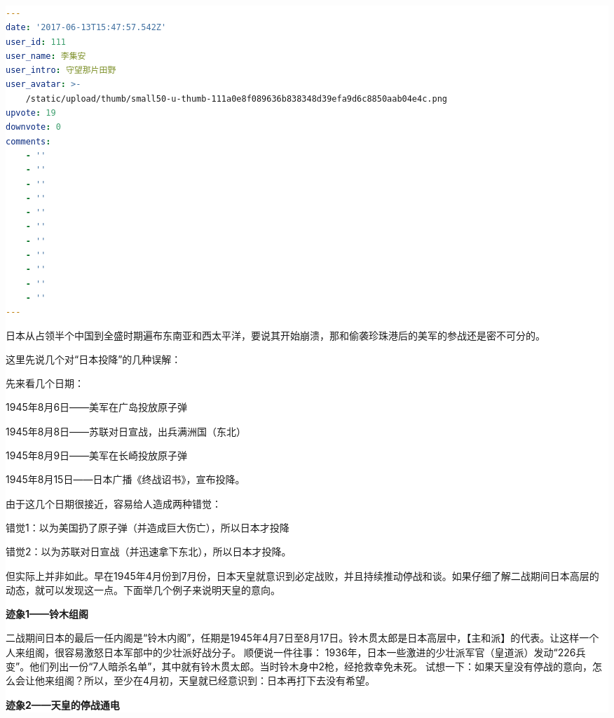 ```yaml
---
date: '2017-06-13T15:47:57.542Z'
user_id: 111
user_name: 李集安
user_intro: 守望那片田野
user_avatar: >-
    /static/upload/thumb/small50-u-thumb-111a0e8f089636b838348d39efa9d6c8850aab04e4c.png
upvote: 19
downvote: 0
comments:
    - ''
    - ''
    - ''
    - ''
    - ''
    - ''
    - ''
    - ''
    - ''
    - ''
    - ''
---
```


日本从占领半个中国到全盛时期遍布东南亚和西太平洋，要说其开始崩溃，那和偷袭珍珠港后的美军的参战还是密不可分的。

  

这里先说几个对“日本投降”的几种误解：　

先来看几个日期：

1945年8月6日——美军在广岛投放原子弹

1945年8月8日——苏联对日宣战，出兵满洲国（东北）

1945年8月9日——美军在长崎投放原子弹

1945年8月15日——日本广播《终战诏书》，宣布投降。

由于这几个日期很接近，容易给人造成两种错觉：

错觉1：以为美国扔了原子弹（并造成巨大伤亡），所以日本才投降

错觉2：以为苏联对日宣战（并迅速拿下东北），所以日本才投降。

  

但实际上并非如此。早在1945年4月份到7月份，日本天皇就意识到必定战败，并且持续推动停战和谈。如果仔细了解二战期间日本高层的动态，就可以发现这一点。下面举几个例子来说明天皇的意向。

  

**迹象1——铃木组阁** 　

二战期间日本的最后一任内阁是“铃木内阁”，任期是1945年4月7日至8月17日。铃木贯太郎是日本高层中，【主和派】的代表。让这样一个人来组阁，很容易激怒日本军部中的少壮派好战分子。 顺便说一件往事： 1936年，日本一些激进的少壮派军官（皇道派）发动“226兵变”。他们列出一份“7人暗杀名单”，其中就有铃木贯太郎。当时铃木身中2枪，经抢救幸免未死。 试想一下：如果天皇没有停战的意向，怎么会让他来组阁？所以，至少在4月初，天皇就已经意识到：日本再打下去没有希望。

**迹象2——天皇的停战通电**
